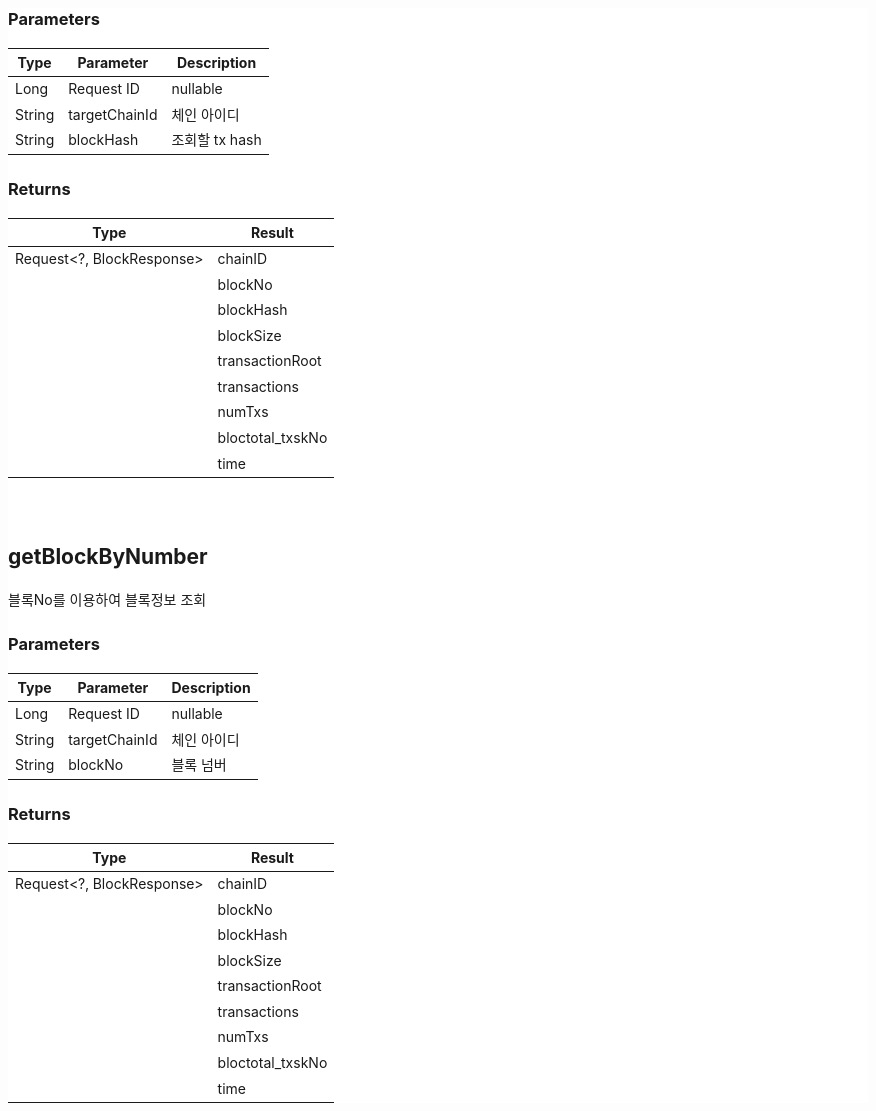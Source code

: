 ### Parameters
| Type | Parameter | Description |
| -------- | -------- | -------- |
| Long | Request ID | nullable |
| String | targetChainId | 체인 아이디 |
| String | blockHash | 조회할 tx hash |

### Returns
| Type | Result |
| -------- | -------- |
| Request<?, BlockResponse> | chainID |
|  | blockNo |
|  | blockHash |
|  | blockSize |
|  | transactionRoot |
|  | transactions |
|  | numTxs |
|  | bloctotal_txskNo |
|  | time |

</br>

## getBlockByNumber
블록No를 이용하여 블록정보 조회

### Parameters
| Type | Parameter | Description |
| -------- | -------- | -------- |
| Long | Request ID | nullable |
| String | targetChainId | 체인 아이디 |
| String | blockNo | 블록 넘버 |

### Returns
| Type | Result |
| -------- | -------- |
| Request<?, BlockResponse> | chainID |
|  | blockNo |
|  | blockHash |
|  | blockSize |
|  | transactionRoot |
|  | transactions |
|  | numTxs |
|  | bloctotal_txskNo |
|  | time |
